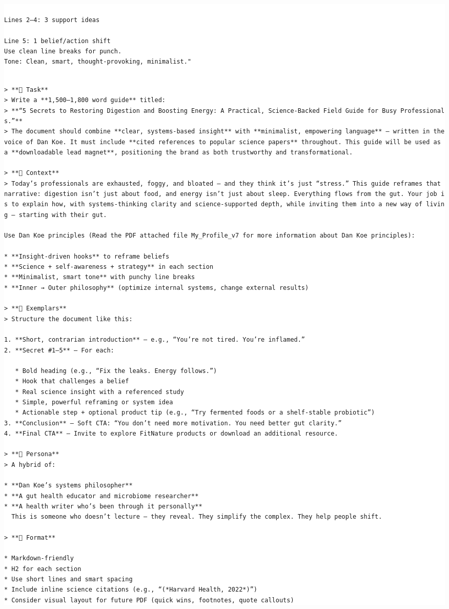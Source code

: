 ```

Lines 2–4: 3 support ideas

Line 5: 1 belief/action shift
Use clean line breaks for punch.
Tone: Clean, smart, thought-provoking, minimalist."
```

```

> **🧠 Task**
> Write a **1,500–1,800 word guide** titled:
> **“5 Secrets to Restoring Digestion and Boosting Energy: A Practical, Science-Backed Field Guide for Busy Professionals.”**
> The document should combine **clear, systems-based insight** with **minimalist, empowering language** — written in the voice of Dan Koe. It must include **cited references to popular science papers** throughout. This guide will be used as a **downloadable lead magnet**, positioning the brand as both trustworthy and transformational.

> **🌱 Context**
> Today’s professionals are exhausted, foggy, and bloated — and they think it’s just “stress.” This guide reframes that narrative: digestion isn’t just about food, and energy isn’t just about sleep. Everything flows from the gut. Your job is to explain how, with systems-thinking clarity and science-supported depth, while inviting them into a new way of living — starting with their gut.

Use Dan Koe principles (Read the PDF attached file My_Profile_v7 for more information about Dan Koe principles):

* **Insight-driven hooks** to reframe beliefs
* **Science + self-awareness + strategy** in each section
* **Minimalist, smart tone** with punchy line breaks
* **Inner → Outer philosophy** (optimize internal systems, change external results)

> **📌 Exemplars**
> Structure the document like this:

1. **Short, contrarian introduction** – e.g., “You’re not tired. You’re inflamed.”
2. **Secret #1–5** – For each:

   * Bold heading (e.g., “Fix the leaks. Energy follows.”)
   * Hook that challenges a belief
   * Real science insight with a referenced study
   * Simple, powerful reframing or system idea
   * Actionable step + optional product tip (e.g., “Try fermented foods or a shelf-stable probiotic”)
3. **Conclusion** – Soft CTA: “You don’t need more motivation. You need better gut clarity.”
4. **Final CTA** – Invite to explore FitNature products or download an additional resource.

> **🧍 Persona**
> A hybrid of:

* **Dan Koe’s systems philosopher**
* **A gut health educator and microbiome researcher**
* **A health writer who’s been through it personally**
  This is someone who doesn’t lecture — they reveal. They simplify the complex. They help people shift.

> **🧾 Format**

* Markdown-friendly
* H2 for each section
* Use short lines and smart spacing
* Include inline science citations (e.g., “(*Harvard Health, 2022*)”)
* Consider visual layout for future PDF (quick wins, footnotes, quote callouts)
```
